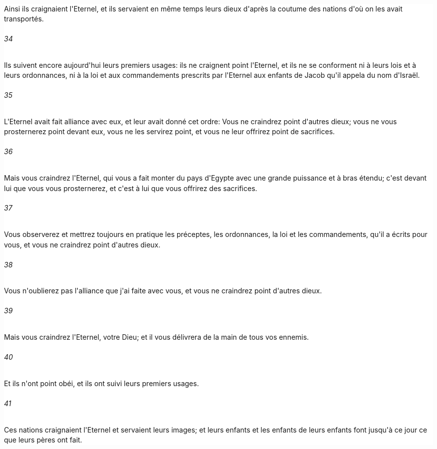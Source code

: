 Ainsi ils craignaient l'Eternel, et ils servaient en même temps leurs dieux d'après la coutume des nations d'où on les avait transportés.
###### 34
Ils suivent encore aujourd'hui leurs premiers usages: ils ne craignent point l'Eternel, et ils ne se conforment ni à leurs lois et à leurs ordonnances, ni à la loi et aux commandements prescrits par l'Eternel aux enfants de Jacob qu'il appela du nom d'Israël.
###### 35
L'Eternel avait fait alliance avec eux, et leur avait donné cet ordre: Vous ne craindrez point d'autres dieux; vous ne vous prosternerez point devant eux, vous ne les servirez point, et vous ne leur offrirez point de sacrifices.
###### 36
Mais vous craindrez l'Eternel, qui vous a fait monter du pays d'Egypte avec une grande puissance et à bras étendu; c'est devant lui que vous vous prosternerez, et c'est à lui que vous offrirez des sacrifices.
###### 37
Vous observerez et mettrez toujours en pratique les préceptes, les ordonnances, la loi et les commandements, qu'il a écrits pour vous, et vous ne craindrez point d'autres dieux.
###### 38
Vous n'oublierez pas l'alliance que j'ai faite avec vous, et vous ne craindrez point d'autres dieux.
###### 39
Mais vous craindrez l'Eternel, votre Dieu; et il vous délivrera de la main de tous vos ennemis.
###### 40
Et ils n'ont point obéi, et ils ont suivi leurs premiers usages.
###### 41
Ces nations craignaient l'Eternel et servaient leurs images; et leurs enfants et les enfants de leurs enfants font jusqu'à ce jour ce que leurs pères ont fait.
